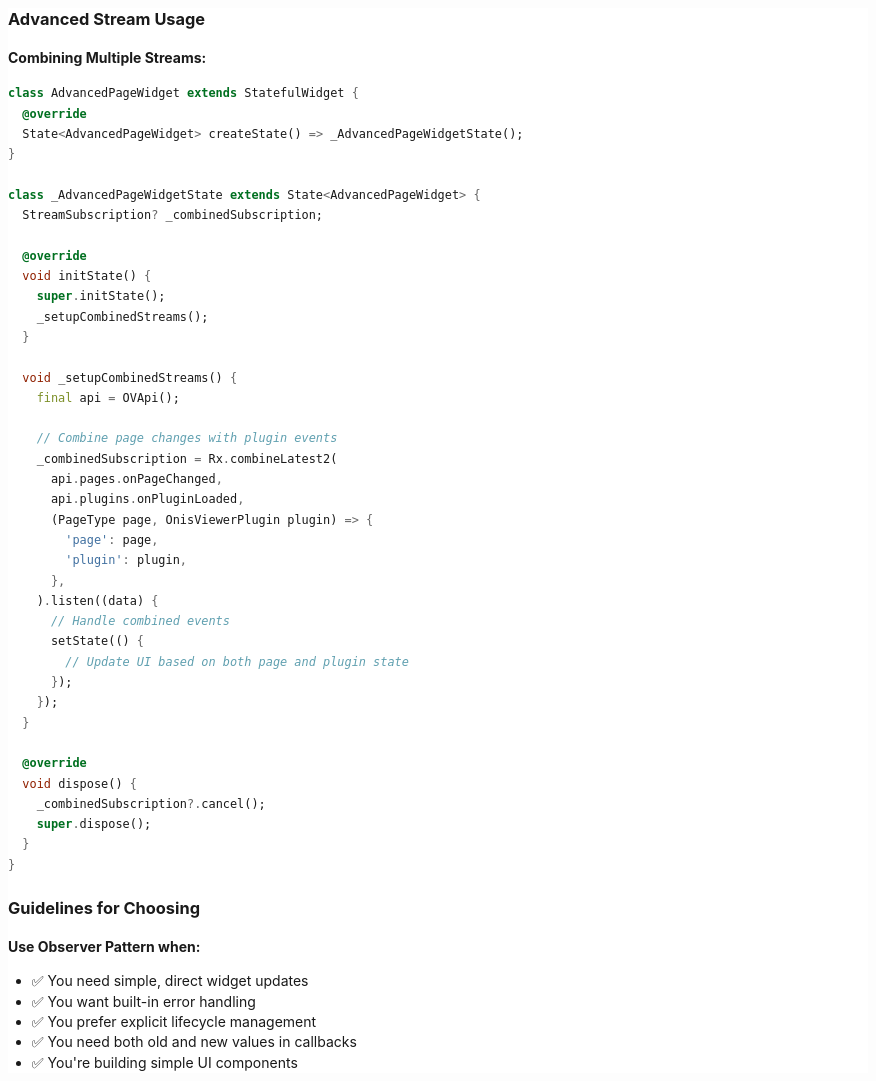 ### Advanced Stream Usage

**Combining Multiple Streams:**

```dart
class AdvancedPageWidget extends StatefulWidget {
  @override
  State<AdvancedPageWidget> createState() => _AdvancedPageWidgetState();
}

class _AdvancedPageWidgetState extends State<AdvancedPageWidget> {
  StreamSubscription? _combinedSubscription;

  @override
  void initState() {
    super.initState();
    _setupCombinedStreams();
  }

  void _setupCombinedStreams() {
    final api = OVApi();

    // Combine page changes with plugin events
    _combinedSubscription = Rx.combineLatest2(
      api.pages.onPageChanged,
      api.plugins.onPluginLoaded,
      (PageType page, OnisViewerPlugin plugin) => {
        'page': page,
        'plugin': plugin,
      },
    ).listen((data) {
      // Handle combined events
      setState(() {
        // Update UI based on both page and plugin state
      });
    });
  }

  @override
  void dispose() {
    _combinedSubscription?.cancel();
    super.dispose();
  }
}
```

### Guidelines for Choosing

**Use Observer Pattern when:**

- ✅ You need simple, direct widget updates
- ✅ You want built-in error handling
- ✅ You prefer explicit lifecycle management
- ✅ You need both old and new values in callbacks
- ✅ You're building simple UI components

